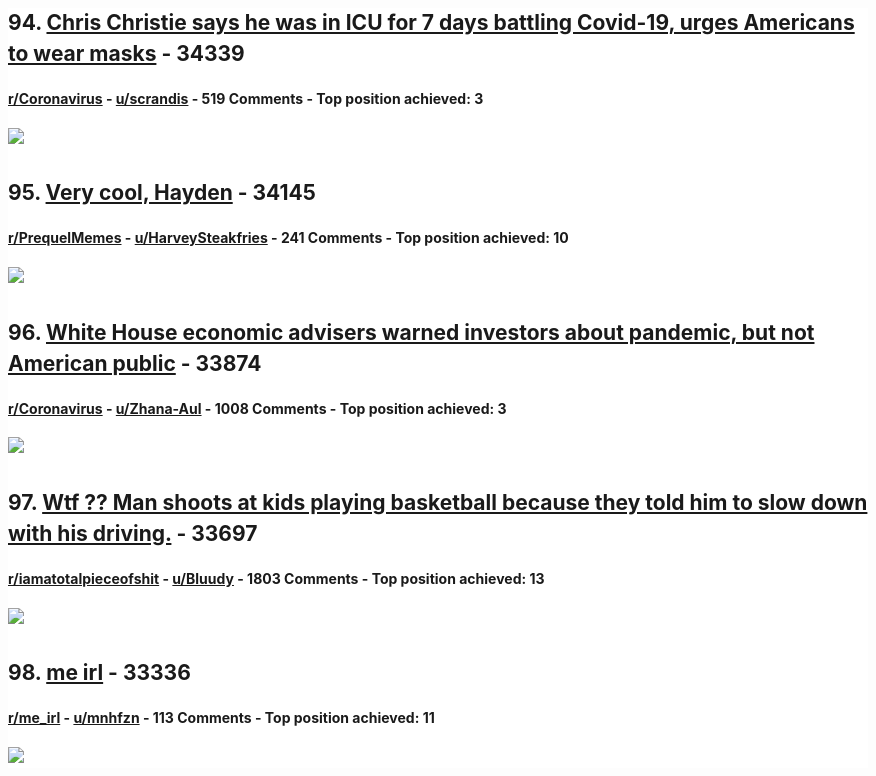 ## 94. [Chris Christie says he was in ICU for 7 days battling Covid-19, urges Americans to wear masks](http://reddit.com/r/Coronavirus/comments/jby6x8/chris_christie_says_he_was_in_icu_for_7_days/) - 34339
#### [r/Coronavirus](http://reddit.com/r/Coronavirus) - [u/scrandis](http://reddit.com/u/scrandis) - 519 Comments - Top position achieved: 3

<a href="https://www.nbcnews.com/politics/politics-news/chris-christie-says-he-was-icu-7-days-battling-covid-n1243589"><img src="https://b.thumbs.redditmedia.com/MSkwjWvYUWoplNrJNXNLl49N198rXktwjI_MpqV4S7U.jpg"></img></a>

## 95. [Very cool, Hayden](http://reddit.com/r/PrequelMemes/comments/jbjlbt/very_cool_hayden/) - 34145
#### [r/PrequelMemes](http://reddit.com/r/PrequelMemes) - [u/HarveySteakfries](http://reddit.com/u/HarveySteakfries) - 241 Comments - Top position achieved: 10

<a href="https://i.redd.it/qhsteohyw7t51.jpg"><img src="https://a.thumbs.redditmedia.com/mcynmrDieIeBIfWDnM3fpLkjq8qsTuWXLe2js32gyz8.jpg"></img></a>

## 96. [White House economic advisers warned investors about pandemic, but not American public](http://reddit.com/r/Coronavirus/comments/jbmpu9/white_house_economic_advisers_warned_investors/) - 33874
#### [r/Coronavirus](http://reddit.com/r/Coronavirus) - [u/Zhana-Aul](http://reddit.com/u/Zhana-Aul) - 1008 Comments - Top position achieved: 3

<a href="https://www.independent.co.uk/news/world/americas/us-election-2020/white-house-economy-coronavirus-pandemic-stocks-b1046091.html"><img src="https://b.thumbs.redditmedia.com/srs3KPobmbeiZugng3hSGxiJEl5mHzeuwoYevHwNY7E.jpg"></img></a>

## 97. [Wtf ?? Man shoots at kids playing basketball because they told him to slow down with his driving.](http://reddit.com/r/iamatotalpieceofshit/comments/jbmrik/wtf_man_shoots_at_kids_playing_basketball_because/) - 33697
#### [r/iamatotalpieceofshit](http://reddit.com/r/iamatotalpieceofshit) - [u/Bluudy](http://reddit.com/u/Bluudy) - 1803 Comments - Top position achieved: 13

<a href="https://v.redd.it/3oy1gwwb79t51"><img src="https://b.thumbs.redditmedia.com/KvmkQsc-OetspEkx8Iav-IraecIvtO1Xj4DUHBdzSes.jpg"></img></a>

## 98. [me irl](http://reddit.com/r/me_irl/comments/jbkevq/me_irl/) - 33336
#### [r/me_irl](http://reddit.com/r/me_irl) - [u/mnhfzn](http://reddit.com/u/mnhfzn) - 113 Comments - Top position achieved: 11

<a href="https://i.redd.it/vitvwkuca8t51.jpg"><img src="https://a.thumbs.redditmedia.com/_psj3-Tqgg5Pdt6kXow4Z-T6_ZinzVK6jq0U9SWEdb0.jpg"></img></a>
